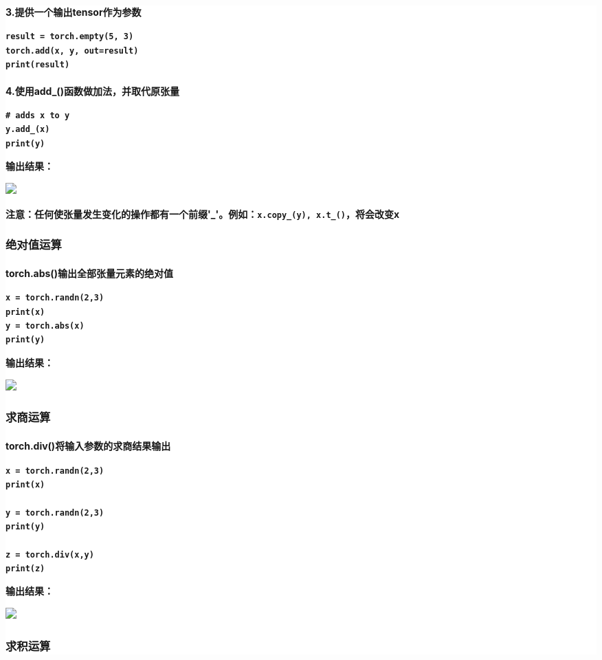 <h4>3.提供一个输出tensor作为参数

```buildoutcfg
result = torch.empty(5, 3)
torch.add(x, y, out=result)
print(result)
```
<h4>4.使用add_()函数做加法，并取代原张量

```buildoutcfg
# adds x to y
y.add_(x)
print(y)
```
输出结果：

![](../Image/输出07.PNG)

注意：任何使张量发生变化的操作都有一个前缀'_'。例如：`x.copy_(y), x.t_()`，将会改变x

### 绝对值运算

<h4> torch.abs()输出全部张量元素的绝对值

```
x = torch.randn(2,3)
print(x)
y = torch.abs(x)
print(y)
```

输出结果：

![](../Image/输出12.PNG)

### 求商运算

<h4> torch.div()将输入参数的求商结果输出

```buildoutcfg
x = torch.randn(2,3)
print(x)
 
y = torch.randn(2,3)
print(y)
 
z = torch.div(x,y)
print(z)
```

输出结果：

![](../Image/输出15.PNG)

### 求积运算
